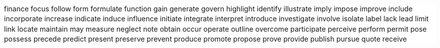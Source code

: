 finance
focus
follow
form
formulate
function
gain
generate
govern
highlight
identify
illustrate
imply
impose
improve
include
incorporate
increase
indicate
induce
influence
initiate
integrate
interpret
introduce
investigate
involve
isolate
label
lack
lead
limit
link
locate
maintain
may
measure
neglect
note
obtain
occur
operate
outline
overcome
participate
perceive
perform
permit
pose
possess
precede
predict
present
preserve
prevent
produce
promote
propose
prove
provide
publish
pursue
quote
receive